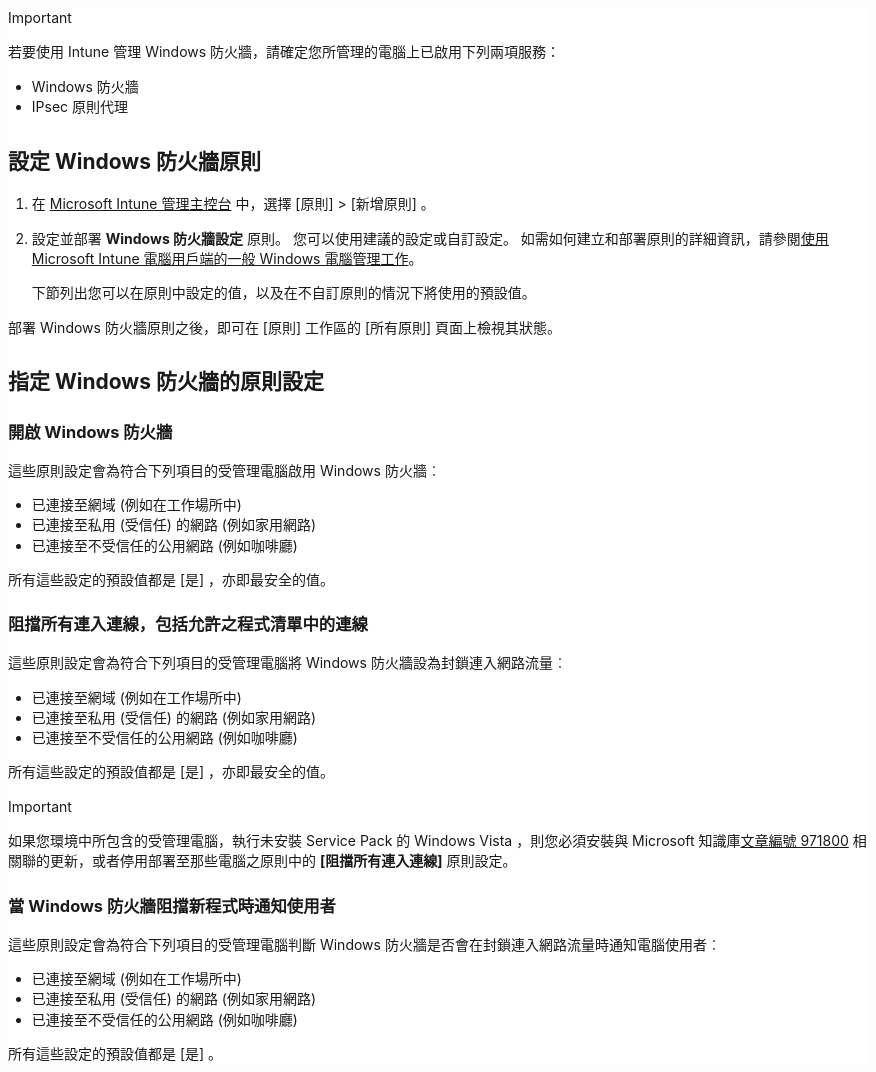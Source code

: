 > [!IMPORTANT]
> 若要使用 Intune 管理 Windows 防火牆，請確定您所管理的電腦上已啟用下列兩項服務：
>
> - Windows 防火牆
> - IPsec 原則代理

## <a name="configure-a-windows-firewall-policy"></a>設定 Windows 防火牆原則

1. 在 [Microsoft Intune 管理主控台](https://manage.microsoft.com/) 中，選擇 [原則]  &gt; [新增原則]  。

2. 設定並部署 **Windows 防火牆設定** 原則。 您可以使用建議的設定或自訂設定。 如需如何建立和部署原則的詳細資訊，請參閱[使用 Microsoft Intune 電腦用戶端的一般 Windows 電腦管理工作](common-windows-pc-management-tasks-with-the-microsoft-intune-computer-client.md)。

    下節列出您可以在原則中設定的值，以及在不自訂原則的情況下將使用的預設值。

部署 Windows 防火牆原則之後，即可在 [原則]  工作區的 [所有原則]  頁面上檢視其狀態。

## <a name="specify-policy-settings-for-windows-firewall"></a>指定 Windows 防火牆的原則設定

### <a name="turn-on-windows-firewall"></a>開啟 Windows 防火牆

這些原則設定會為符合下列項目的受管理電腦啟用 Windows 防火牆︰
- 已連接至網域 (例如在工作場所中)
- 已連接至私用 (受信任) 的網路 (例如家用網路)
- 已連接至不受信任的公用網路 (例如咖啡廳)

所有這些設定的預設值都是 [是]  ，亦即最安全的值。



### <a name="block-all-incoming-connections-including-those-in-the-list-of-allowed-programs"></a>阻擋所有連入連線，包括允許之程式清單中的連線

這些原則設定會為符合下列項目的受管理電腦將 Windows 防火牆設為封鎖連入網路流量︰
- 已連接至網域 (例如在工作場所中)
- 已連接至私用 (受信任) 的網路 (例如家用網路)
- 已連接至不受信任的公用網路 (例如咖啡廳)

所有這些設定的預設值都是 [是]  ，亦即最安全的值。

> [!IMPORTANT]
> 如果您環境中所包含的受管理電腦，執行未安裝 Service Pack 的 Windows Vista ，則您必須安裝與 Microsoft 知識庫[文章編號 971800](https://go.microsoft.com/fwlink/?LinkId=188405) 相關聯的更新，或者停用部署至那些電腦之原則中的 **[阻擋所有連入連線]** 原則設定。

### <a name="notify-the-user-when-windows-firewall-blocks-a-new-program"></a>當 Windows 防火牆阻擋新程式時通知使用者

這些原則設定會為符合下列項目的受管理電腦判斷 Windows 防火牆是否會在封鎖連入網路流量時通知電腦使用者︰
- 已連接至網域 (例如在工作場所中)
- 已連接至私用 (受信任) 的網路 (例如家用網路)
- 已連接至不受信任的公用網路 (例如咖啡廳)

所有這些設定的預設值都是 [是]  。
